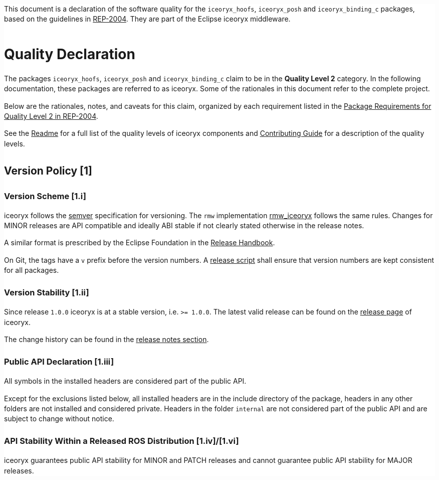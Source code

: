 This document is a declaration of the software quality for the `iceoryx_hoofs`, `iceoryx_posh` and `iceoryx_binding_c` packages, based on the guidelines in [REP-2004](https://www.ros.org/reps/rep-2004.html). They are part of the Eclipse iceoryx middleware.

# Quality Declaration

The packages `iceoryx_hoofs`, `iceoryx_posh` and `iceoryx_binding_c` claim to be in the **Quality Level 2** category. In the following documentation, these packages are referred to as iceoryx. Some of the rationales in this document refer to the complete project.

Below are the rationales, notes, and caveats for this claim, organized by each requirement listed in the [Package Requirements for Quality Level 2 in REP-2004](https://www.ros.org/reps/rep-2004.html).

See the [Readme](README.md#quality-levels--platforms) for a full list of the quality levels of iceoryx components and [Contributing Guide](./CONTRIBUTING.md#quality-levels) for a description of the quality levels.

## Version Policy [1]

### Version Scheme [1.i]

iceoryx follows the [semver](https://semver.org/#summary) specification for versioning. The `rmw` implementation [rmw_iceoryx](https://github.com/ros2/rmw_iceoryx) follows the same rules.
Changes for MINOR releases are API compatible and ideally ABI stable if not clearly stated otherwise in the release notes.

A similar format is prescribed by the Eclipse Foundation in the [Release Handbook](https://www.eclipse.org/projects/handbook/#release).

On Git, the tags have a `v` prefix before the version numbers. A [release script](./tools/scripts/iceoryx_release.sh) shall ensure that version numbers are kept consistent for all packages.

### Version Stability [1.ii]

Since release `1.0.0` iceoryx is at a stable version, i.e. `>= 1.0.0`. The latest valid release can be found on the [release page](https://github.com/eclipse-iceoryx/iceoryx/releases) of iceoryx.

The change history can be found in the [release notes section](./doc/website/release-notes).

### Public API Declaration [1.iii]

All symbols in the installed headers are considered part of the public API.

Except for the exclusions listed below, all installed headers are in the include directory of the package, headers in any other folders are not installed and considered private. Headers in the folder `internal` are not considered part of the public API and are subject to change without notice.

### API Stability Within a Released ROS Distribution [1.iv]/[1.vi]

iceoryx guarantees public API stability for MINOR and PATCH releases and cannot guarantee public API stability for MAJOR releases.
